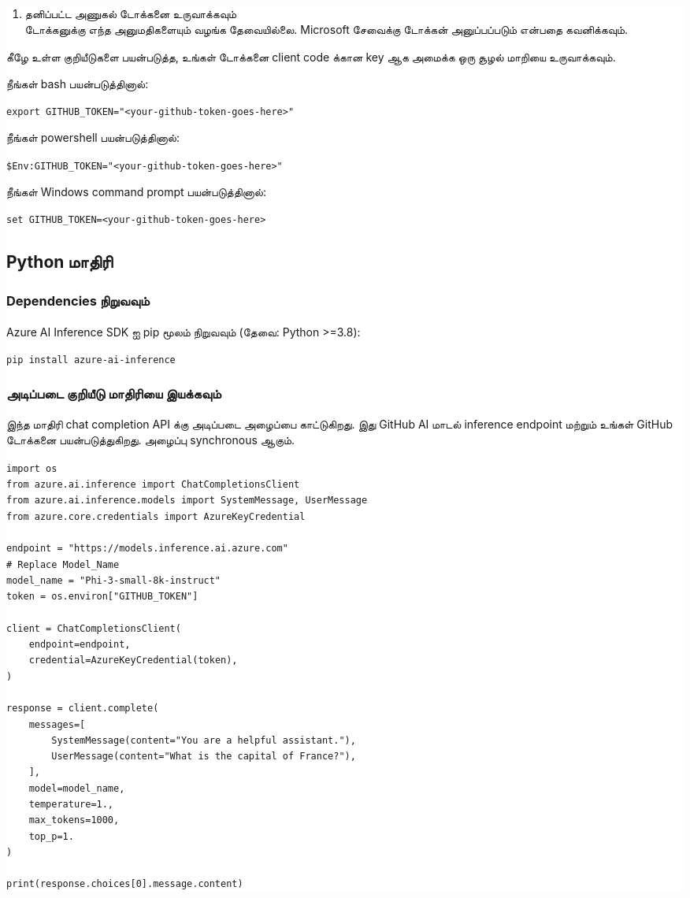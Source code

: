 1. தனிப்பட்ட அணுகல் டோக்கனை உருவாக்கவும்  
டோக்கனுக்கு எந்த அனுமதிகளையும் வழங்க தேவையில்லை. Microsoft சேவைக்கு டோக்கன் அனுப்பப்படும் என்பதை கவனிக்கவும்.

கீழே உள்ள குறியீடுகளை பயன்படுத்த, உங்கள் டோக்கனை client code க்கான key ஆக அமைக்க ஒரு சூழல் மாறியை உருவாக்கவும்.

நீங்கள் bash பயன்படுத்தினால்:  
```
export GITHUB_TOKEN="<your-github-token-goes-here>"
```
  
நீங்கள் powershell பயன்படுத்தினால்:  
```
$Env:GITHUB_TOKEN="<your-github-token-goes-here>"
```
  
நீங்கள் Windows command prompt பயன்படுத்தினால்:  
```
set GITHUB_TOKEN=<your-github-token-goes-here>
```
  

## Python மாதிரி

### Dependencies நிறுவவும்  
Azure AI Inference SDK ஐ pip மூலம் நிறுவவும் (தேவை: Python >=3.8):  
```
pip install azure-ai-inference
```
  

### அடிப்படை குறியீடு மாதிரியை இயக்கவும்  
இந்த மாதிரி chat completion API க்கு அடிப்படை அழைப்பை காட்டுகிறது. இது GitHub AI மாடல் inference endpoint மற்றும் உங்கள் GitHub டோக்கனை பயன்படுத்துகிறது. அழைப்பு synchronous ஆகும்.  
```
import os
from azure.ai.inference import ChatCompletionsClient
from azure.ai.inference.models import SystemMessage, UserMessage
from azure.core.credentials import AzureKeyCredential

endpoint = "https://models.inference.ai.azure.com"
# Replace Model_Name 
model_name = "Phi-3-small-8k-instruct"
token = os.environ["GITHUB_TOKEN"]

client = ChatCompletionsClient(
    endpoint=endpoint,
    credential=AzureKeyCredential(token),
)

response = client.complete(
    messages=[
        SystemMessage(content="You are a helpful assistant."),
        UserMessage(content="What is the capital of France?"),
    ],
    model=model_name,
    temperature=1.,
    max_tokens=1000,
    top_p=1.
)

print(response.choices[0].message.content)
```
  